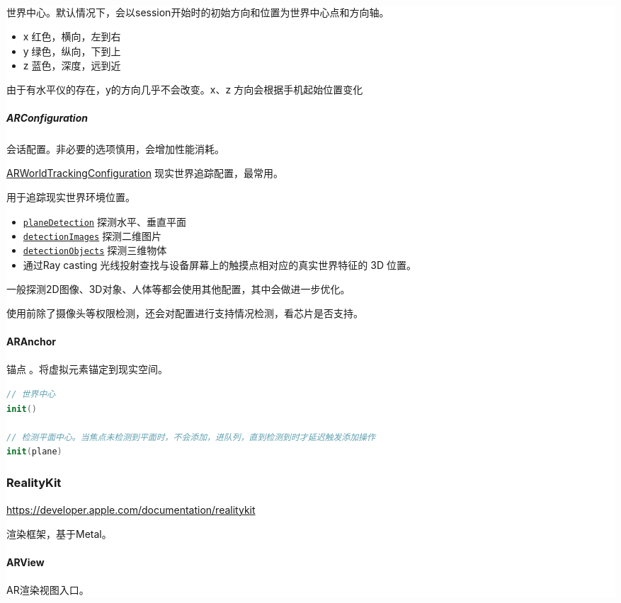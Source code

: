 世界中心。默认情况下，会以session开始时的初始方向和位置为世界中心点和方向轴。

* x 红色，横向，左到右
* y 绿色，纵向，下到上
* z 蓝色，深度，远到近

由于有水平仪的存在，y的方向几乎不会改变。x、z 方向会根据手机起始位置变化



##### ARConfiguration 

会话配置。非必要的选项慎用，会增加性能消耗。



[ARWorldTrackingConfiguration](https://developer.apple.com/documentation/arkit/arworldtrackingconfiguration) 现实世界追踪配置，最常用。

用于追踪现实世界环境位置。

* [`planeDetection`](https://developer.apple.com/documentation/arkit/arworldtrackingconfiguration/2923548-planedetection) 探测水平、垂直平面
* [`detectionImages`](https://developer.apple.com/documentation/arkit/arworldtrackingconfiguration/2941063-detectionimages) 探测二维图片
* [`detectionObjects`](https://developer.apple.com/documentation/arkit/arworldtrackingconfiguration/2968177-detectionobjects) 探测三维物体
* 通过Ray casting 光线投射查找与设备屏幕上的触摸点相对应的真实世界特征的 3D 位置。

一般探测2D图像、3D对象、人体等都会使用其他配置，其中会做进一步优化。

使用前除了摄像头等权限检测，还会对配置进行支持情况检测，看芯片是否支持。



#### ARAnchor

锚点 。将虚拟元素锚定到现实空间。

```swift
// 世界中心
init()

// 检测平面中心。当焦点未检测到平面时，不会添加，进队列，直到检测到时才延迟触发添加操作
init(plane)

```



### RealityKit 

https://developer.apple.com/documentation/realitykit

渲染框架，基于Metal。



#### ARView

AR渲染视图入口。
